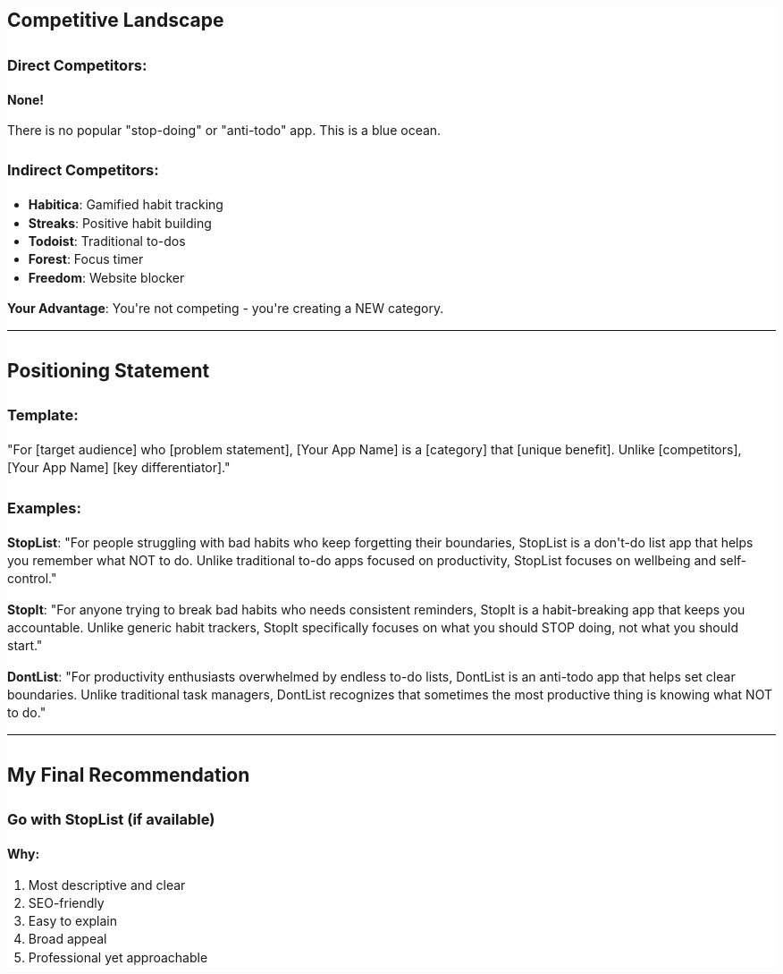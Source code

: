 ## Competitive Landscape

### Direct Competitors:
**None!** 

There is no popular "stop-doing" or "anti-todo" app. This is a blue ocean.

### Indirect Competitors:
- **Habitica**: Gamified habit tracking
- **Streaks**: Positive habit building
- **Todoist**: Traditional to-dos
- **Forest**: Focus timer
- **Freedom**: Website blocker

**Your Advantage**: You're not competing - you're creating a NEW category.

---

## Positioning Statement

### Template:
"For [target audience] who [problem statement], [Your App Name] is a [category] that [unique benefit]. Unlike [competitors], [Your App Name] [key differentiator]."

### Examples:

**StopList**:
"For people struggling with bad habits who keep forgetting their boundaries, StopList is a don't-do list app that helps you remember what NOT to do. Unlike traditional to-do apps focused on productivity, StopList focuses on wellbeing and self-control."

**StopIt**:
"For anyone trying to break bad habits who needs consistent reminders, StopIt is a habit-breaking app that keeps you accountable. Unlike generic habit trackers, StopIt specifically focuses on what you should STOP doing, not what you should start."

**DontList**:
"For productivity enthusiasts overwhelmed by endless to-do lists, DontList is an anti-todo app that helps set clear boundaries. Unlike traditional task managers, DontList recognizes that sometimes the most productive thing is knowing what NOT to do."

---

## My Final Recommendation

### Go with **StopList** (if available)

**Why:**
1. Most descriptive and clear
2. SEO-friendly
3. Easy to explain
4. Broad appeal
5. Professional yet approachable
